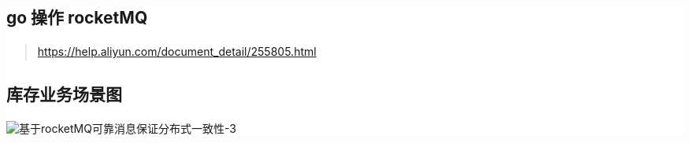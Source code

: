 
## go 操作 rocketMQ

> https://help.aliyun.com/document_detail/255805.html



## 库存业务场景图

![基于rocketMQ可靠消息保证分布式一致性-3](https://raw.githubusercontent.com/hellolib/pictures/main/Typora/pic-00-gitee/%E5%9F%BA%E4%BA%8ErocketMQ%E5%8F%AF%E9%9D%A0%E6%B6%88%E6%81%AF%E4%BF%9D%E8%AF%81%E5%88%86%E5%B8%83%E5%BC%8F%E4%B8%80%E8%87%B4%E6%80%A7-3.jpg)